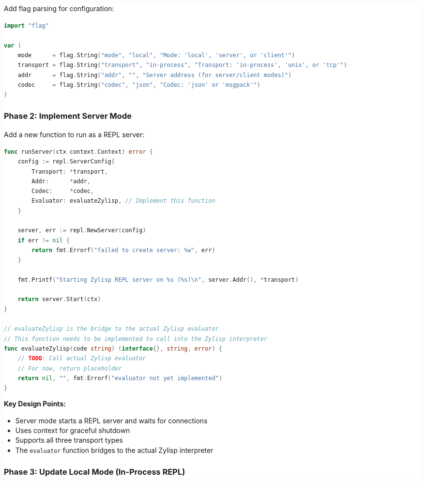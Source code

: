 Add flag parsing for configuration:

```go
import "flag"

var (
    mode      = flag.String("mode", "local", "Mode: 'local', 'server', or 'client'")
    transport = flag.String("transport", "in-process", "Transport: 'in-process', 'unix', or 'tcp'")
    addr      = flag.String("addr", "", "Server address (for server/client modes)")
    codec     = flag.String("codec", "json", "Codec: 'json' or 'msgpack'")
)
```

### Phase 2: Implement Server Mode

Add a new function to run as a REPL server:

```go
func runServer(ctx context.Context) error {
    config := repl.ServerConfig{
        Transport: *transport,
        Addr:      *addr,
        Codec:     *codec,
        Evaluator: evaluateZylisp, // Implement this function
    }

    server, err := repl.NewServer(config)
    if err != nil {
        return fmt.Errorf("failed to create server: %w", err)
    }

    fmt.Printf("Starting Zylisp REPL server on %s (%s)\n", server.Addr(), *transport)

    return server.Start(ctx)
}

// evaluateZylisp is the bridge to the actual Zylisp evaluator
// This function needs to be implemented to call into the Zylisp interpreter
func evaluateZylisp(code string) (interface{}, string, error) {
    // TODO: Call actual Zylisp evaluator
    // For now, return placeholder
    return nil, "", fmt.Errorf("evaluator not yet implemented")
}
```

**Key Design Points:**

- Server mode starts a REPL server and waits for connections
- Uses context for graceful shutdown
- Supports all three transport types
- The `evaluator` function bridges to the actual Zylisp interpreter

### Phase 3: Update Local Mode (In-Process REPL)
